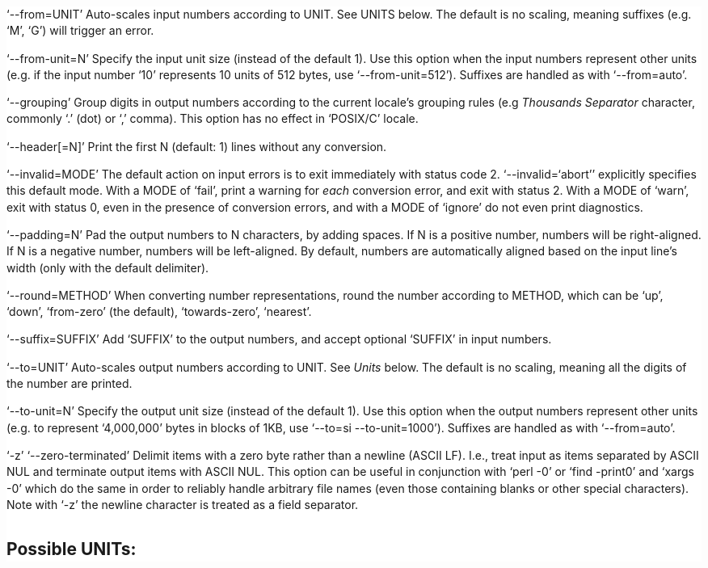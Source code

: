 ‘--from=UNIT’ Auto-scales input numbers according to UNIT. See UNITS
below. The default is no scaling, meaning suffixes (e.g. ‘M’, ‘G’) will
trigger an error.

‘--from-unit=N’ Specify the input unit size (instead of the default 1).
Use this option when the input numbers represent other units (e.g. if
the input number ‘10’ represents 10 units of 512 bytes, use
‘--from-unit=512’). Suffixes are handled as with ‘--from=auto’.

‘--grouping’ Group digits in output numbers according to the current
locale’s grouping rules (e.g *Thousands Separator* character, commonly
‘.’ (dot) or ‘,’ comma). This option has no effect in ‘POSIX/C’
locale.

‘--header\[=N\]’ Print the first N (default: 1) lines without any
conversion.

‘--invalid=MODE’ The default action on input errors is to exit
immediately with status code 2. ‘--invalid=‘abort’’ explicitly specifies
this default mode. With a MODE of ‘fail’, print a warning for *each*
conversion error, and exit with status 2. With a MODE of ‘warn’, exit
with status 0, even in the presence of conversion errors, and with a
MODE of ‘ignore’ do not even print diagnostics.

‘--padding=N’ Pad the output numbers to N characters, by adding spaces.
If N is a positive number, numbers will be right-aligned. If N is a
negative number, numbers will be left-aligned. By default, numbers are
automatically aligned based on the input line’s width (only with the
default delimiter).

‘--round=METHOD’ When converting number representations, round the
number according to METHOD, which can be ‘up’, ‘down’, ‘from-zero’ (the
default), ‘towards-zero’, ‘nearest’.

‘--suffix=SUFFIX’ Add ‘SUFFIX’ to the output numbers, and accept
optional ‘SUFFIX’ in input numbers.

‘--to=UNIT’ Auto-scales output numbers according to UNIT. See *Units*
below. The default is no scaling, meaning all the digits of the number
are printed.

‘--to-unit=N’ Specify the output unit size (instead of the default 1).
Use this option when the output numbers represent other units (e.g. to
represent ‘4,000,000’ bytes in blocks of 1KB, use ‘--to=si
--to-unit=1000’). Suffixes are handled as with ‘--from=auto’.

‘-z’ ‘--zero-terminated’ Delimit items with a zero byte rather than a
newline (ASCII LF). I.e., treat input as items separated by ASCII NUL
and terminate output items with ASCII NUL. This option can be useful in
conjunction with ‘perl -0’ or ‘find -print0’ and ‘xargs -0’ which do the
same in order to reliably handle arbitrary file names (even those
containing blanks or other special characters). Note with ‘-z’ the
newline character is treated as a field separator.

## Possible UNITs:
